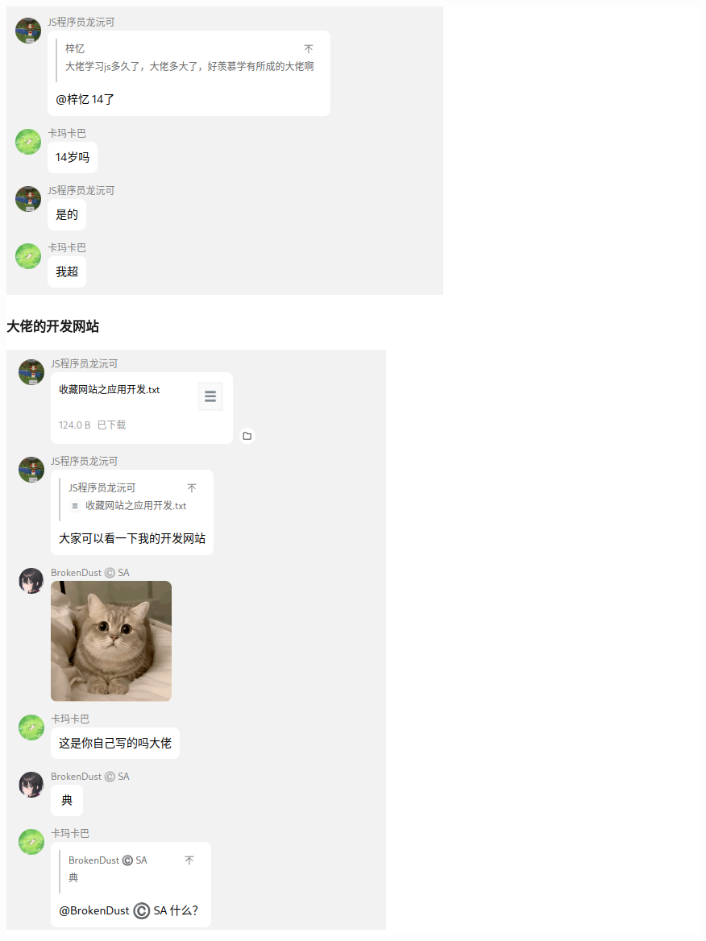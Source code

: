 ![descript](/others/程杰列传/20240217202250_58.png)

### 大佬的开发网站

![descript](/others/程杰列传/20240217202250_59.png)
